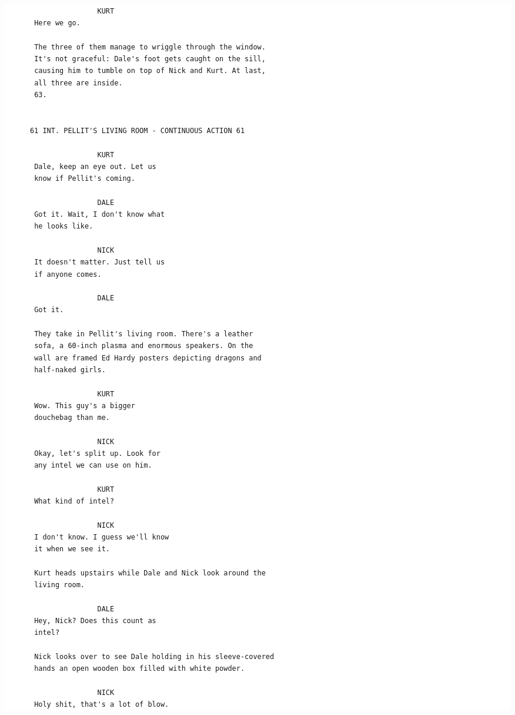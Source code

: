                           KURT
           Here we go.
                         
           The three of them manage to wriggle through the window.
           It's not graceful: Dale's foot gets caught on the sill,
           causing him to tumble on top of Nick and Kurt. At last,
           all three are inside.
           63.
                         
                         
          61 INT. PELLIT'S LIVING ROOM - CONTINUOUS ACTION 61
                         
                          KURT
           Dale, keep an eye out. Let us
           know if Pellit's coming.
                         
                          DALE
           Got it. Wait, I don't know what
           he looks like.
                         
                          NICK
           It doesn't matter. Just tell us
           if anyone comes.
                         
                          DALE
           Got it.
                         
           They take in Pellit's living room. There's a leather
           sofa, a 60-inch plasma and enormous speakers. On the
           wall are framed Ed Hardy posters depicting dragons and
           half-naked girls.
                         
                          KURT
           Wow. This guy's a bigger
           douchebag than me.
                         
                          NICK
           Okay, let's split up. Look for
           any intel we can use on him.
                         
                          KURT
           What kind of intel?
                         
                          NICK
           I don't know. I guess we'll know
           it when we see it.
                         
           Kurt heads upstairs while Dale and Nick look around the
           living room.
                         
                          DALE
           Hey, Nick? Does this count as
           intel?
                         
           Nick looks over to see Dale holding in his sleeve-covered
           hands an open wooden box filled with white powder.
                         
                          NICK
           Holy shit, that's a lot of blow.
                         